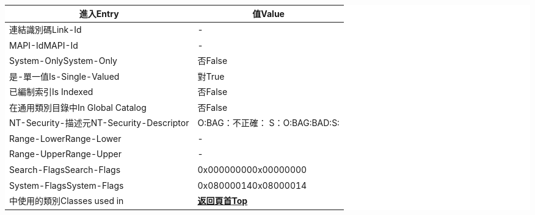 

| <span data-ttu-id="49dde-275">進入</span><span class="sxs-lookup"><span data-stu-id="49dde-275">Entry</span></span> | <span data-ttu-id="49dde-276">值</span><span class="sxs-lookup"><span data-stu-id="49dde-276">Value</span></span> |
|------------------------|---------------------------------|
| <span data-ttu-id="49dde-277">連結識別碼</span><span class="sxs-lookup"><span data-stu-id="49dde-277">Link-Id</span></span>                | \-                              |
| <span data-ttu-id="49dde-278">MAPI-Id</span><span class="sxs-lookup"><span data-stu-id="49dde-278">MAPI-Id</span></span>                | \-                              |
| <span data-ttu-id="49dde-279">System-Only</span><span class="sxs-lookup"><span data-stu-id="49dde-279">System-Only</span></span>            | <span data-ttu-id="49dde-280">否</span><span class="sxs-lookup"><span data-stu-id="49dde-280">False</span></span>                           |
| <span data-ttu-id="49dde-281">是-單一值</span><span class="sxs-lookup"><span data-stu-id="49dde-281">Is-Single-Valued</span></span>       | <span data-ttu-id="49dde-282">對</span><span class="sxs-lookup"><span data-stu-id="49dde-282">True</span></span>                            |
| <span data-ttu-id="49dde-283">已編制索引</span><span class="sxs-lookup"><span data-stu-id="49dde-283">Is Indexed</span></span>             | <span data-ttu-id="49dde-284">否</span><span class="sxs-lookup"><span data-stu-id="49dde-284">False</span></span>                           |
| <span data-ttu-id="49dde-285">在通用類別目錄中</span><span class="sxs-lookup"><span data-stu-id="49dde-285">In Global Catalog</span></span>      | <span data-ttu-id="49dde-286">否</span><span class="sxs-lookup"><span data-stu-id="49dde-286">False</span></span>                           |
| <span data-ttu-id="49dde-287">NT-Security-描述元</span><span class="sxs-lookup"><span data-stu-id="49dde-287">NT-Security-Descriptor</span></span> | <span data-ttu-id="49dde-288">O:BAG：不正確： S：</span><span class="sxs-lookup"><span data-stu-id="49dde-288">O:BAG:BAD:S:</span></span>                    |
| <span data-ttu-id="49dde-289">Range-Lower</span><span class="sxs-lookup"><span data-stu-id="49dde-289">Range-Lower</span></span>            | \-                              |
| <span data-ttu-id="49dde-290">Range-Upper</span><span class="sxs-lookup"><span data-stu-id="49dde-290">Range-Upper</span></span>            | \-                              |
| <span data-ttu-id="49dde-291">Search-Flags</span><span class="sxs-lookup"><span data-stu-id="49dde-291">Search-Flags</span></span>           | <span data-ttu-id="49dde-292">0x00000000</span><span class="sxs-lookup"><span data-stu-id="49dde-292">0x00000000</span></span>                      |
| <span data-ttu-id="49dde-293">System-Flags</span><span class="sxs-lookup"><span data-stu-id="49dde-293">System-Flags</span></span>           | <span data-ttu-id="49dde-294">0x08000014</span><span class="sxs-lookup"><span data-stu-id="49dde-294">0x08000014</span></span>                      |
| <span data-ttu-id="49dde-295">中使用的類別</span><span class="sxs-lookup"><span data-stu-id="49dde-295">Classes used in</span></span>        | [<span data-ttu-id="49dde-296">**返回頁首**</span><span class="sxs-lookup"><span data-stu-id="49dde-296">**Top**</span></span>](c-top.md)<br/> |



 

 





